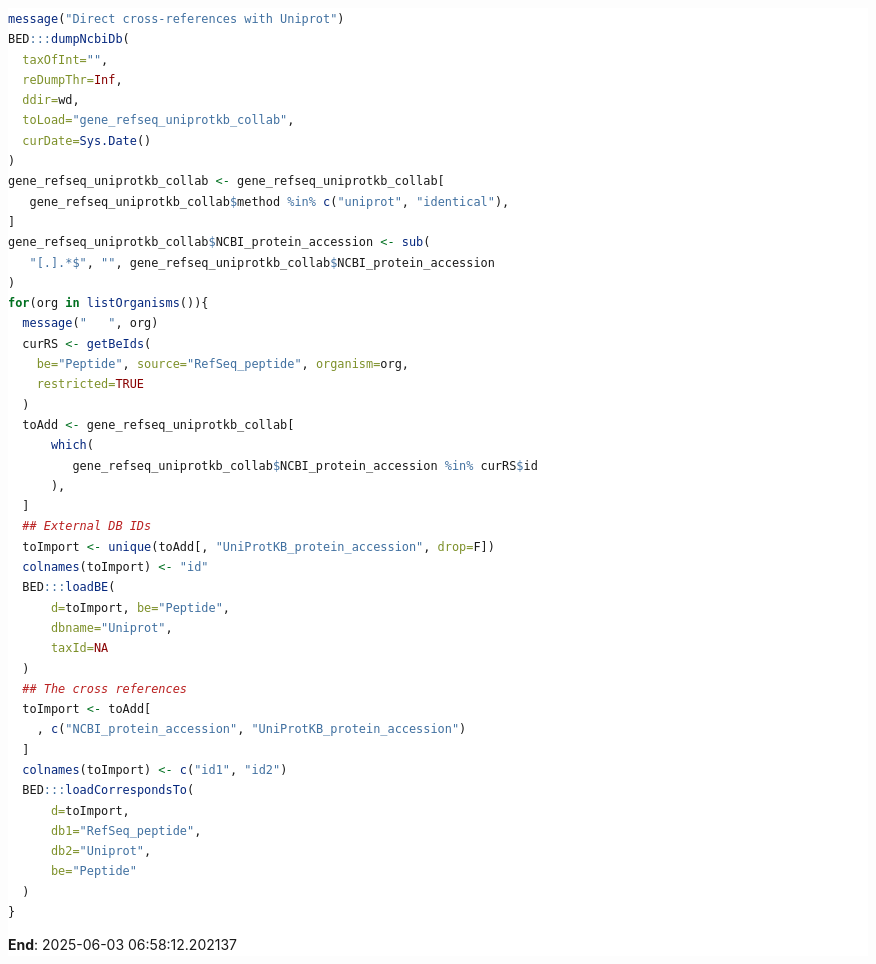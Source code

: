 ``` r
message("Direct cross-references with Uniprot")
BED:::dumpNcbiDb(
  taxOfInt="",
  reDumpThr=Inf,
  ddir=wd,
  toLoad="gene_refseq_uniprotkb_collab",
  curDate=Sys.Date()
)
gene_refseq_uniprotkb_collab <- gene_refseq_uniprotkb_collab[
   gene_refseq_uniprotkb_collab$method %in% c("uniprot", "identical"),
]
gene_refseq_uniprotkb_collab$NCBI_protein_accession <- sub(
   "[.].*$", "", gene_refseq_uniprotkb_collab$NCBI_protein_accession
)
for(org in listOrganisms()){
  message("   ", org)
  curRS <- getBeIds(
    be="Peptide", source="RefSeq_peptide", organism=org,
    restricted=TRUE
  )
  toAdd <- gene_refseq_uniprotkb_collab[
      which(
         gene_refseq_uniprotkb_collab$NCBI_protein_accession %in% curRS$id
      ),
  ]
  ## External DB IDs
  toImport <- unique(toAdd[, "UniProtKB_protein_accession", drop=F])
  colnames(toImport) <- "id"
  BED:::loadBE(
      d=toImport, be="Peptide",
      dbname="Uniprot",
      taxId=NA
  )
  ## The cross references
  toImport <- toAdd[
    , c("NCBI_protein_accession", "UniProtKB_protein_accession")
  ]
  colnames(toImport) <- c("id1", "id2")
  BED:::loadCorrespondsTo(
      d=toImport,
      db1="RefSeq_peptide",
      db2="Uniprot",
      be="Peptide"
  )
}
```

**End**: 2025-06-03 06:58:12.202137





